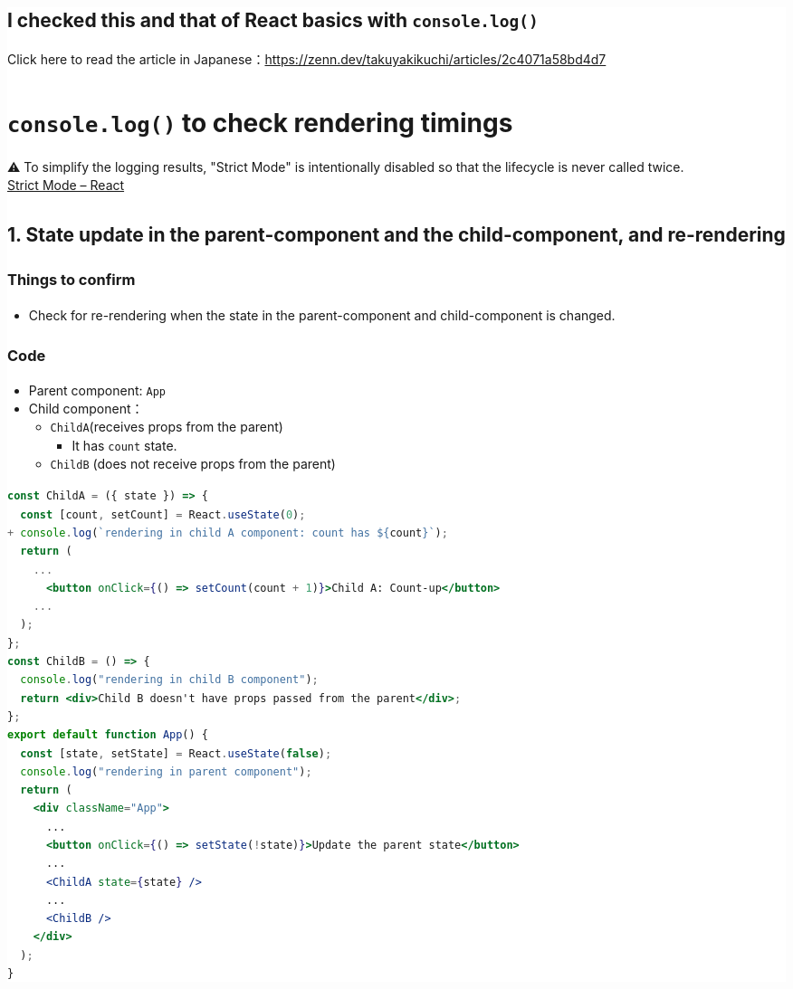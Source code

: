 ## I checked this and that of React basics with `console.log()`

Click here to read the article in Japanese：https://zenn.dev/takuyakikuchi/articles/2c4071a58bd4d7

# `console.log()` to check rendering timings

⚠️ To simplify the logging results, "Strict Mode" is intentionally disabled so that the lifecycle is never called twice.<br />
[Strict Mode – React](https://reactjs.org/docs/strict-mode.html#gatsby-focus-wrapper)

## 1. State update in the parent-component and the child-component, and re-rendering

### Things to confirm
- Check for re-rendering when the state in the parent-component and child-component is changed.

### Code
- Parent component: `App`
- Child component：
  - `ChildA`(receives props from the parent)
    - It has `count` state.
  - `ChildB` (does not receive props from the parent)

```jsx
const ChildA = ({ state }) => {
  const [count, setCount] = React.useState(0);
+ console.log(`rendering in child A component: count has ${count}`);
  return (
    ...
      <button onClick={() => setCount(count + 1)}>Child A: Count-up</button>
    ...
  );
};
const ChildB = () => {
  console.log("rendering in child B component");
  return <div>Child B doesn't have props passed from the parent</div>;
};
export default function App() {
  const [state, setState] = React.useState(false);
  console.log("rendering in parent component");
  return (
    <div className="App">
      ...
      <button onClick={() => setState(!state)}>Update the parent state</button>
      ...
      <ChildA state={state} />
      ...
      <ChildB />
    </div>
  );
}
```
